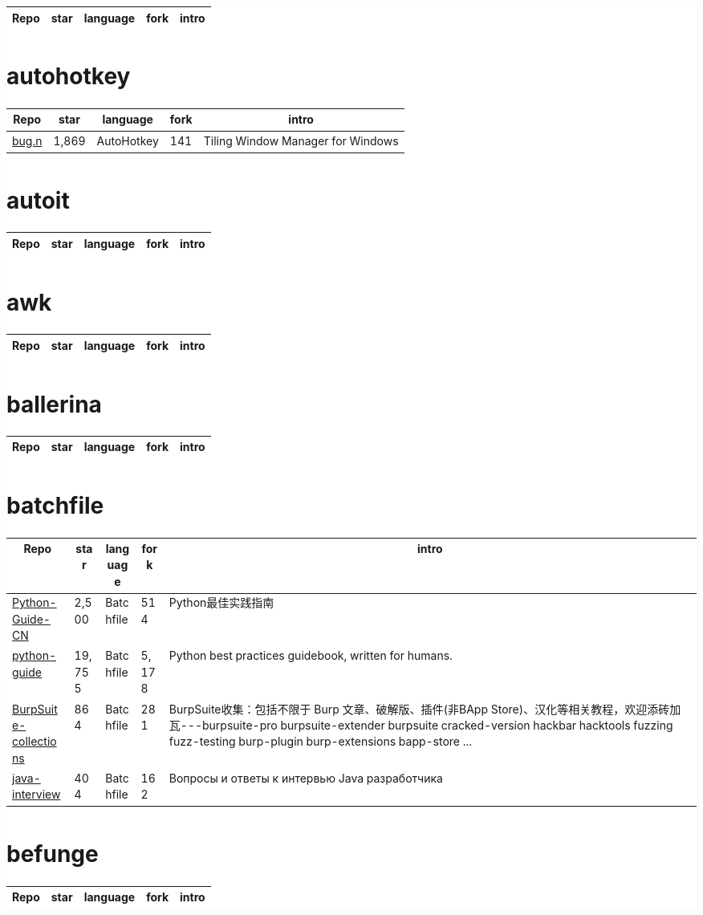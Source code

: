 Repo|star|language|fork|intro
-|-|-|-|-



# autohotkey

Repo|star|language|fork|intro
-|-|-|-|-
[bug.n](https://github.com/fuhsjr00/bug.n)|1,869|AutoHotkey|141|Tiling Window Manager for Windows


# autoit

Repo|star|language|fork|intro
-|-|-|-|-



# awk

Repo|star|language|fork|intro
-|-|-|-|-



# ballerina

Repo|star|language|fork|intro
-|-|-|-|-



# batchfile

Repo|star|language|fork|intro
-|-|-|-|-
[Python-Guide-CN](https://github.com/Prodesire/Python-Guide-CN)|2,500|Batchfile|514|Python最佳实践指南
[python-guide](https://github.com/realpython/python-guide)|19,755|Batchfile|5,178|Python best practices guidebook, written for humans.
[BurpSuite-collections](https://github.com/Mr-xn/BurpSuite-collections)|864|Batchfile|281|BurpSuite收集：包括不限于 Burp 文章、破解版、插件(非BApp Store)、汉化等相关教程，欢迎添砖加瓦---burpsuite-pro burpsuite-extender burpsuite cracked-version hackbar hacktools fuzzing fuzz-testing burp-plugin burp-extensions bapp-store ...
[java-interview](https://github.com/enhorse/java-interview)|404|Batchfile|162|Вопросы и ответы к интервью Java разработчика


# befunge

Repo|star|language|fork|intro
-|-|-|-|-
